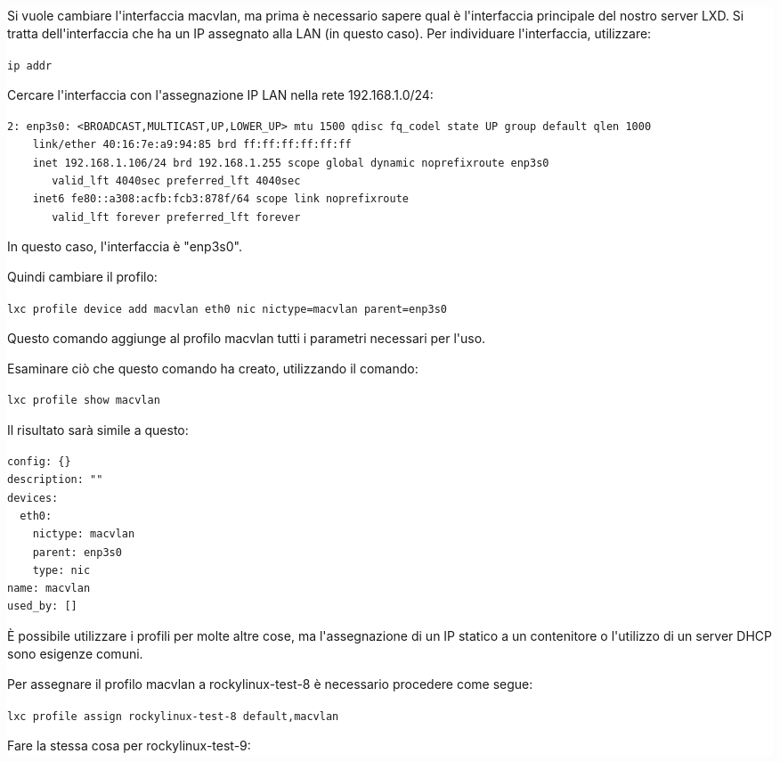Si vuole cambiare l'interfaccia macvlan, ma prima è necessario sapere qual è l'interfaccia principale del nostro server LXD. Si tratta dell'interfaccia che ha un IP assegnato alla LAN (in questo caso). Per individuare l'interfaccia, utilizzare:

```
ip addr
```

Cercare l'interfaccia con l'assegnazione IP LAN nella rete 192.168.1.0/24:

```
2: enp3s0: <BROADCAST,MULTICAST,UP,LOWER_UP> mtu 1500 qdisc fq_codel state UP group default qlen 1000
    link/ether 40:16:7e:a9:94:85 brd ff:ff:ff:ff:ff:ff
    inet 192.168.1.106/24 brd 192.168.1.255 scope global dynamic noprefixroute enp3s0
       valid_lft 4040sec preferred_lft 4040sec
    inet6 fe80::a308:acfb:fcb3:878f/64 scope link noprefixroute
       valid_lft forever preferred_lft forever
```

In questo caso, l'interfaccia è "enp3s0".

Quindi cambiare il profilo:

```
lxc profile device add macvlan eth0 nic nictype=macvlan parent=enp3s0
```

Questo comando aggiunge al profilo macvlan tutti i parametri necessari per l'uso.

Esaminare ciò che questo comando ha creato, utilizzando il comando:

```
lxc profile show macvlan
```

Il risultato sarà simile a questo:


```
config: {}
description: ""
devices:
  eth0:
    nictype: macvlan
    parent: enp3s0 
    type: nic
name: macvlan
used_by: []
```

È possibile utilizzare i profili per molte altre cose, ma l'assegnazione di un IP statico a un contenitore o l'utilizzo di un server DHCP sono esigenze comuni.

Per assegnare il profilo macvlan a rockylinux-test-8 è necessario procedere come segue:

```
lxc profile assign rockylinux-test-8 default,macvlan
```

Fare la stessa cosa per rockylinux-test-9:
